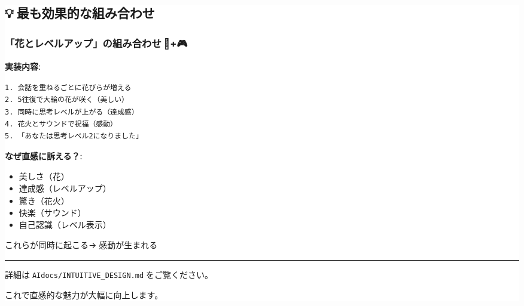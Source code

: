 
## 💡 最も効果的な組み合わせ

### 「花とレベルアップ」の組み合わせ 🌸+🎮

**実装内容**:
```
1. 会話を重ねるごとに花びらが増える
2. 5往復で大輪の花が咲く（美しい）
3. 同時に思考レベルが上がる（達成感）
4. 花火とサウンドで祝福（感動）
5. 「あなたは思考レベル2になりました」
```

**なぜ直感に訴える？**:
- 美しさ（花）
- 達成感（レベルアップ）
- 驚き（花火）
- 快楽（サウンド）
- 自己認識（レベル表示）

これらが同時に起こる→ 感動が生まれる

---

詳細は `AIdocs/INTUITIVE_DESIGN.md` をご覧ください。

これで直感的な魅力が大幅に向上します。

